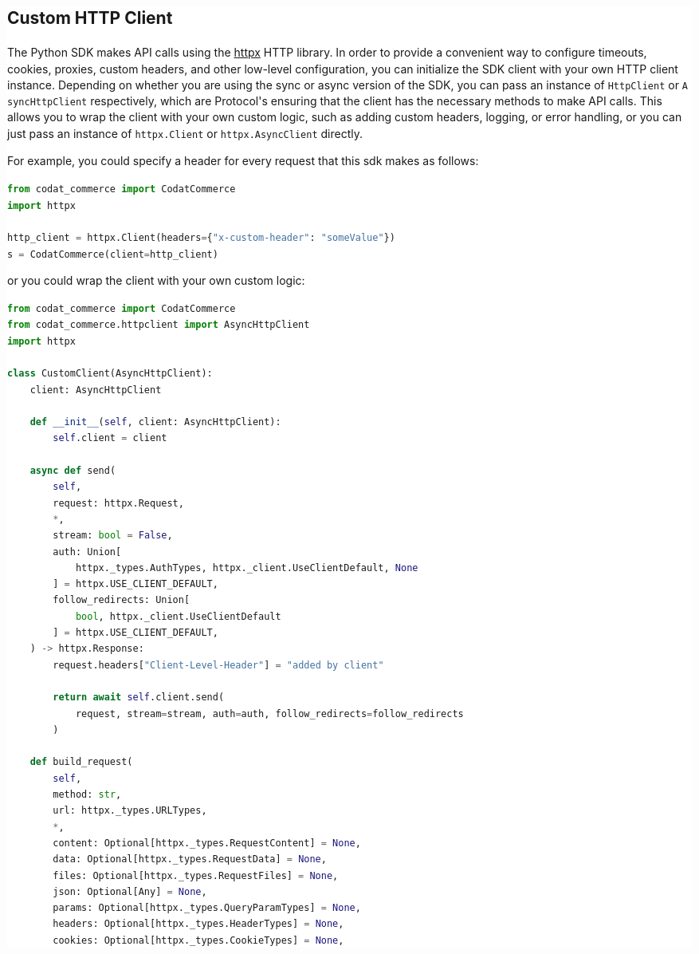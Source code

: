 

## Custom HTTP Client

The Python SDK makes API calls using the [httpx](https://www.python-httpx.org/) HTTP library.  In order to provide a convenient way to configure timeouts, cookies, proxies, custom headers, and other low-level configuration, you can initialize the SDK client with your own HTTP client instance.
Depending on whether you are using the sync or async version of the SDK, you can pass an instance of `HttpClient` or `AsyncHttpClient` respectively, which are Protocol's ensuring that the client has the necessary methods to make API calls.
This allows you to wrap the client with your own custom logic, such as adding custom headers, logging, or error handling, or you can just pass an instance of `httpx.Client` or `httpx.AsyncClient` directly.

For example, you could specify a header for every request that this sdk makes as follows:
```python
from codat_commerce import CodatCommerce
import httpx

http_client = httpx.Client(headers={"x-custom-header": "someValue"})
s = CodatCommerce(client=http_client)
```

or you could wrap the client with your own custom logic:
```python
from codat_commerce import CodatCommerce
from codat_commerce.httpclient import AsyncHttpClient
import httpx

class CustomClient(AsyncHttpClient):
    client: AsyncHttpClient

    def __init__(self, client: AsyncHttpClient):
        self.client = client

    async def send(
        self,
        request: httpx.Request,
        *,
        stream: bool = False,
        auth: Union[
            httpx._types.AuthTypes, httpx._client.UseClientDefault, None
        ] = httpx.USE_CLIENT_DEFAULT,
        follow_redirects: Union[
            bool, httpx._client.UseClientDefault
        ] = httpx.USE_CLIENT_DEFAULT,
    ) -> httpx.Response:
        request.headers["Client-Level-Header"] = "added by client"

        return await self.client.send(
            request, stream=stream, auth=auth, follow_redirects=follow_redirects
        )

    def build_request(
        self,
        method: str,
        url: httpx._types.URLTypes,
        *,
        content: Optional[httpx._types.RequestContent] = None,
        data: Optional[httpx._types.RequestData] = None,
        files: Optional[httpx._types.RequestFiles] = None,
        json: Optional[Any] = None,
        params: Optional[httpx._types.QueryParamTypes] = None,
        headers: Optional[httpx._types.HeaderTypes] = None,
        cookies: Optional[httpx._types.CookieTypes] = None,
```